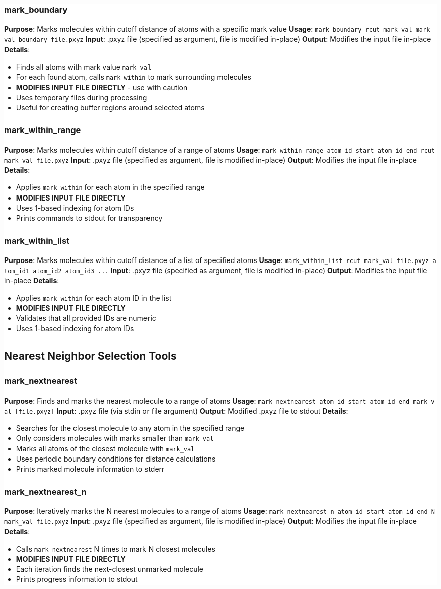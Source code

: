 ### mark_boundary
**Purpose**: Marks molecules within cutoff distance of atoms with a specific mark value
**Usage**: `mark_boundary rcut mark_val mark_val_boundary file.pxyz`
**Input**: .pxyz file (specified as argument, file is modified in-place)
**Output**: Modifies the input file in-place
**Details**:
- Finds all atoms with mark value `mark_val`
- For each found atom, calls `mark_within` to mark surrounding molecules
- **MODIFIES INPUT FILE DIRECTLY** - use with caution
- Uses temporary files during processing
- Useful for creating buffer regions around selected atoms

### mark_within_range
**Purpose**: Marks molecules within cutoff distance of a range of atoms
**Usage**: `mark_within_range atom_id_start atom_id_end rcut mark_val file.pxyz`
**Input**: .pxyz file (specified as argument, file is modified in-place)
**Output**: Modifies the input file in-place
**Details**:
- Applies `mark_within` for each atom in the specified range
- **MODIFIES INPUT FILE DIRECTLY**
- Uses 1-based indexing for atom IDs
- Prints commands to stdout for transparency

### mark_within_list  
**Purpose**: Marks molecules within cutoff distance of a list of specified atoms
**Usage**: `mark_within_list rcut mark_val file.pxyz atom_id1 atom_id2 atom_id3 ...`
**Input**: .pxyz file (specified as argument, file is modified in-place)
**Output**: Modifies the input file in-place
**Details**:
- Applies `mark_within` for each atom ID in the list
- **MODIFIES INPUT FILE DIRECTLY**
- Validates that all provided IDs are numeric
- Uses 1-based indexing for atom IDs

## Nearest Neighbor Selection Tools

### mark_nextnearest
**Purpose**: Finds and marks the nearest molecule to a range of atoms
**Usage**: `mark_nextnearest atom_id_start atom_id_end mark_val [file.pxyz]`
**Input**: .pxyz file (via stdin or file argument)
**Output**: Modified .pxyz file to stdout
**Details**:
- Searches for the closest molecule to any atom in the specified range
- Only considers molecules with marks smaller than `mark_val`
- Marks all atoms of the closest molecule with `mark_val`
- Uses periodic boundary conditions for distance calculations
- Prints marked molecule information to stderr

### mark_nextnearest_n
**Purpose**: Iteratively marks the N nearest molecules to a range of atoms
**Usage**: `mark_nextnearest_n atom_id_start atom_id_end N mark_val file.pxyz`
**Input**: .pxyz file (specified as argument, file is modified in-place)
**Output**: Modifies the input file in-place
**Details**:
- Calls `mark_nextnearest` N times to mark N closest molecules
- **MODIFIES INPUT FILE DIRECTLY**
- Each iteration finds the next-closest unmarked molecule
- Prints progress information to stdout
